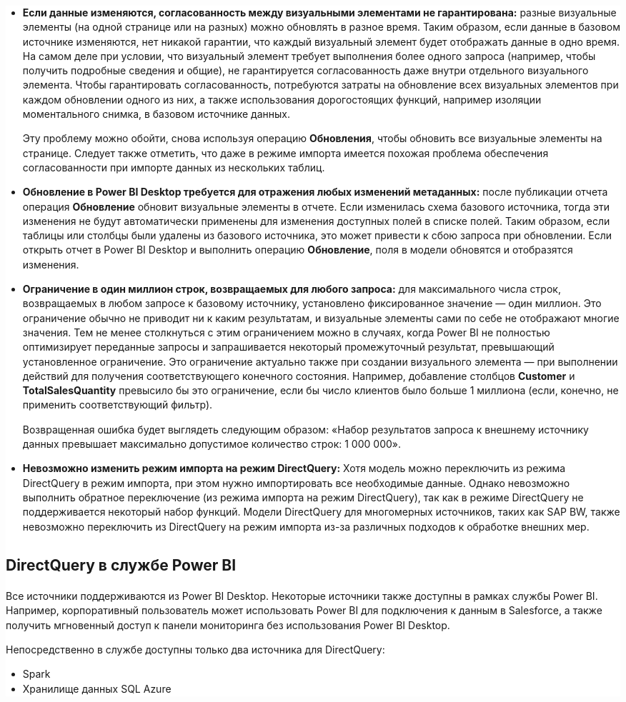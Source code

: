 * **Если данные изменяются, согласованность между визуальными элементами не гарантирована:** разные визуальные элементы (на одной странице или на разных) можно обновлять в разное время. Таким образом, если данные в базовом источнике изменяются, нет никакой гарантии, что каждый визуальный элемент будет отображать данные в одно время. На самом деле при условии, что визуальный элемент требует выполнения более одного запроса (например, чтобы получить подробные сведения и общие), не гарантируется согласованность даже внутри отдельного визуального элемента. Чтобы гарантировать согласованность, потребуются затраты на обновление всех визуальных элементов при каждом обновлении одного из них, а также использования дорогостоящих функций, например изоляции моментального снимка, в базовом источнике данных.

  Эту проблему можно обойти, снова используя операцию **Обновления**, чтобы обновить все визуальные элементы на странице. Следует также отметить, что даже в режиме импорта имеется похожая проблема обеспечения согласованности при импорте данных из нескольких таблиц.

* **Обновление в Power BI Desktop требуется для отражения любых изменений метаданных:** после публикации отчета операция **Обновление** обновит визуальные элементы в отчете. Если изменилась схема базового источника, тогда эти изменения не будут автоматически применены для изменения доступных полей в списке полей. Таким образом, если таблицы или столбцы были удалены из базового источника, это может привести к сбою запроса при обновлении. Если открыть отчет в Power BI Desktop и выполнить операцию **Обновление**, поля в модели обновятся и отобразятся изменения.

* **Ограничение в один миллион строк, возвращаемых для любого запроса:** для максимального числа строк, возвращаемых в любом запросе к базовому источнику, установлено фиксированное значение — один миллион. Это ограничение обычно не приводит ни к каким результатам, и визуальные элементы сами по себе не отображают многие значения. Тем не менее столкнуться с этим ограничением можно в случаях, когда Power BI не полностью оптимизирует переданные запросы и запрашивается некоторый промежуточный результат, превышающий установленное ограничение. Это ограничение актуально также при создании визуального элемента — при выполнении действий для получения соответствующего конечного состояния. Например, добавление столбцов **Customer** и **TotalSalesQuantity** превысило бы это ограничение, если бы число клиентов было больше 1 миллиона (если, конечно, не применить соответствующий фильтр).

  Возвращенная ошибка будет выглядеть следующим образом: «Набор результатов запроса к внешнему источнику данных превышает максимально допустимое количество строк: 1 000 000».

* **Невозможно изменить режим импорта на режим DirectQuery:** Хотя модель можно переключить из режима DirectQuery в режим импорта, при этом нужно импортировать все необходимые данные. Однако невозможно выполнить обратное переключение (из режима импорта на режим DirectQuery), так как в режиме DirectQuery не поддерживается некоторый набор функций. Модели DirectQuery для многомерных источников, таких как SAP BW, также невозможно переключить из DirectQuery на режим импорта из-за различных подходов к обработке внешних мер.

## <a name="directquery-in-the-power-bi-service"></a>DirectQuery в службе Power BI

Все источники поддерживаются из Power BI Desktop. Некоторые источники также доступны в рамках службы Power BI. Например, корпоративный пользователь может использовать Power BI для подключения к данным в Salesforce, а также получить мгновенный доступ к панели мониторинга без использования Power BI Desktop.

Непосредственно в службе доступны только два источника для DirectQuery:

* Spark
* Хранилище данных SQL Azure
